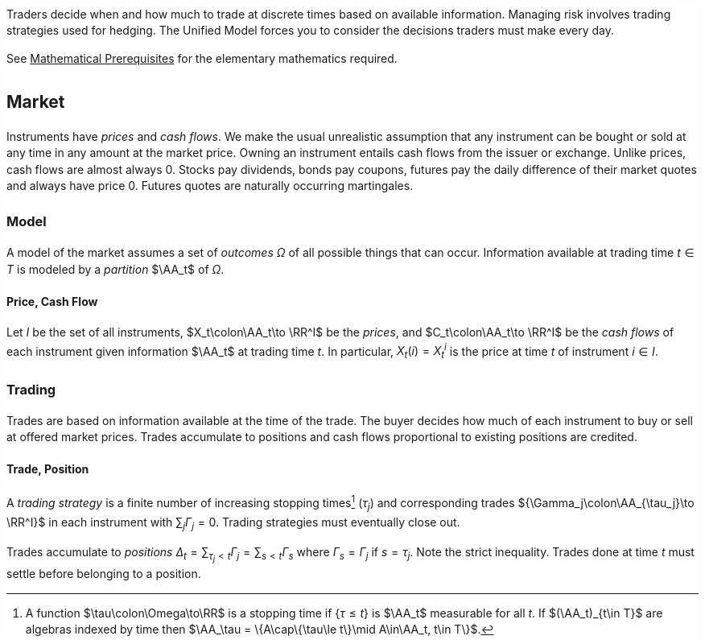 Traders decide when and how much to trade at discrete times based on
available information.  Managing risk involves trading strategies used
for hedging.  The Unified Model forces you to consider the decisions
traders must make every day.

See [Mathematical Prerequisites](#mathematical-prerequisites)
for the elementary mathematics required.

## Market

Instruments have _prices_ and _cash flows_.  We make the usual unrealistic
assumption that any instrument can be bought or sold at any time in any amount
at the market price.  Owning an instrument entails cash flows from
the issuer or exchange.
Unlike prices, cash flows are almost always 0.  Stocks pay dividends,
bonds pay coupons, futures pay the daily difference of their market
quotes and always have price 0.  Futures quotes are naturally occurring
martingales.

### Model

A model of the market assumes a set of _outcomes_ $\Omega$ of all possible
things that can occur. Information available at trading time $t\in T$
is modeled by a _partition_ $\AA_t$ of $\Omega$.

#### Price, Cash Flow

Let $I$ be the set of all instruments, $X_t\colon\AA_t\to \RR^I$ be
the _prices_, and $C_t\colon\AA_t\to \RR^I$ be the _cash flows_ of each
instrument given information $\AA_t$ at trading time $t$.
In particular, $X_t(i) = X_t^i$ is the price at time $t$ of instrument $i\in I$.

### Trading

Trades are based on information available at the time of the trade.
The buyer decides how much of each instrument to buy or sell at offered
market prices.  Trades accumulate to positions and cash flows proportional
to existing positions are credited.

#### Trade, Position

A _trading strategy_ is a finite number of increasing stopping times[^4]
$(\tau_j)$ and corresponding trades ${\Gamma_j\colon\AA_{\tau_j}\to \RR^I}$
in each instrument with ${\sum_j \Gamma_j = 0}$.  Trading
strategies must eventually close out.

Trades accumulate to _positions_ ${\Delta_t = \sum_{\tau_j < t}\Gamma_j = \sum_{s < t}\Gamma_s}$
where $\Gamma_s = \Gamma_j$ if $s = \tau_j$.
Note the strict inequality. Trades done at time $t$ must settle before
belonging to a position.

[^4]: A function $\tau\colon\Omega\to\RR$ is a stopping time
if $\{\tau\le t\}$ is $\AA_t$ measurable for all $t$.
If $(\AA_t)_{t\in T}$ are algebras indexed by time then
$\AA_\tau = \{A\cap\{\tau\le t\}\mid A\in\AA_t, t\in T\}$.


[^5]: The day count fraction $\delta(u, v)$ is approximately equal to time from $u$ to $v$ in years.